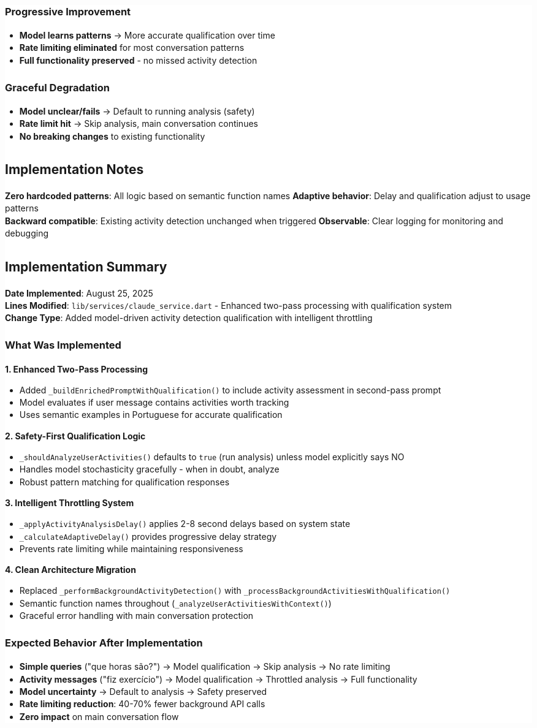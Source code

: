 ### Progressive Improvement
- **Model learns patterns** → More accurate qualification over time
- **Rate limiting eliminated** for most conversation patterns
- **Full functionality preserved** - no missed activity detection

### Graceful Degradation
- **Model unclear/fails** → Default to running analysis (safety)
- **Rate limit hit** → Skip analysis, main conversation continues
- **No breaking changes** to existing functionality

## Implementation Notes

**Zero hardcoded patterns**: All logic based on semantic function names
**Adaptive behavior**: Delay and qualification adjust to usage patterns  
**Backward compatible**: Existing activity detection unchanged when triggered
**Observable**: Clear logging for monitoring and debugging

## Implementation Summary

**Date Implemented**: August 25, 2025  
**Lines Modified**: `lib/services/claude_service.dart` - Enhanced two-pass processing with qualification system  
**Change Type**: Added model-driven activity detection qualification with intelligent throttling  

### What Was Implemented

**1. Enhanced Two-Pass Processing**
- Added `_buildEnrichedPromptWithQualification()` to include activity assessment in second-pass prompt
- Model evaluates if user message contains activities worth tracking
- Uses semantic examples in Portuguese for accurate qualification

**2. Safety-First Qualification Logic**
- `_shouldAnalyzeUserActivities()` defaults to `true` (run analysis) unless model explicitly says NO
- Handles model stochasticity gracefully - when in doubt, analyze
- Robust pattern matching for qualification responses

**3. Intelligent Throttling System**
- `_applyActivityAnalysisDelay()` applies 2-8 second delays based on system state
- `_calculateAdaptiveDelay()` provides progressive delay strategy
- Prevents rate limiting while maintaining responsiveness

**4. Clean Architecture Migration**
- Replaced `_performBackgroundActivityDetection()` with `_processBackgroundActivitiesWithQualification()`
- Semantic function names throughout (`_analyzeUserActivitiesWithContext()`)
- Graceful error handling with main conversation protection

### Expected Behavior After Implementation
- **Simple queries** ("que horas são?") → Model qualification → Skip analysis → No rate limiting
- **Activity messages** ("fiz exercício") → Model qualification → Throttled analysis → Full functionality
- **Model uncertainty** → Default to analysis → Safety preserved
- **Rate limiting reduction**: 40-70% fewer background API calls
- **Zero impact** on main conversation flow
